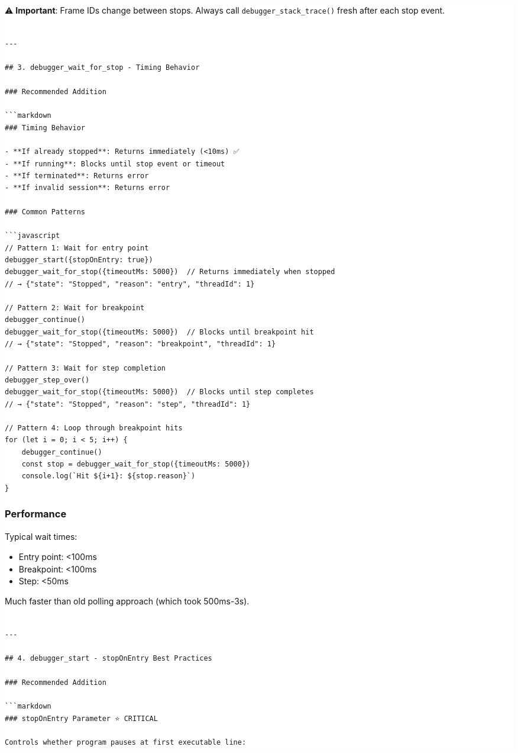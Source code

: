 ⚠️ **Important**: Frame IDs change between stops. Always call `debugger_stack_trace()` fresh after each stop event.
```

---

## 3. debugger_wait_for_stop - Timing Behavior

### Recommended Addition

```markdown
### Timing Behavior

- **If already stopped**: Returns immediately (<10ms) ✅
- **If running**: Blocks until stop event or timeout
- **If terminated**: Returns error
- **If invalid session**: Returns error

### Common Patterns

```javascript
// Pattern 1: Wait for entry point
debugger_start({stopOnEntry: true})
debugger_wait_for_stop({timeoutMs: 5000})  // Returns immediately when stopped
// → {"state": "Stopped", "reason": "entry", "threadId": 1}

// Pattern 2: Wait for breakpoint
debugger_continue()
debugger_wait_for_stop({timeoutMs: 5000})  // Blocks until breakpoint hit
// → {"state": "Stopped", "reason": "breakpoint", "threadId": 1}

// Pattern 3: Wait for step completion
debugger_step_over()
debugger_wait_for_stop({timeoutMs: 5000})  // Blocks until step completes
// → {"state": "Stopped", "reason": "step", "threadId": 1}

// Pattern 4: Loop through breakpoint hits
for (let i = 0; i < 5; i++) {
    debugger_continue()
    const stop = debugger_wait_for_stop({timeoutMs: 5000})
    console.log(`Hit ${i+1}: ${stop.reason}`)
}
```

### Performance

Typical wait times:
- Entry point: <100ms
- Breakpoint: <100ms
- Step: <50ms

Much faster than old polling approach (which took 500ms-3s).
```

---

## 4. debugger_start - stopOnEntry Best Practices

### Recommended Addition

```markdown
### stopOnEntry Parameter ⭐ CRITICAL

Controls whether program pauses at first executable line:

```